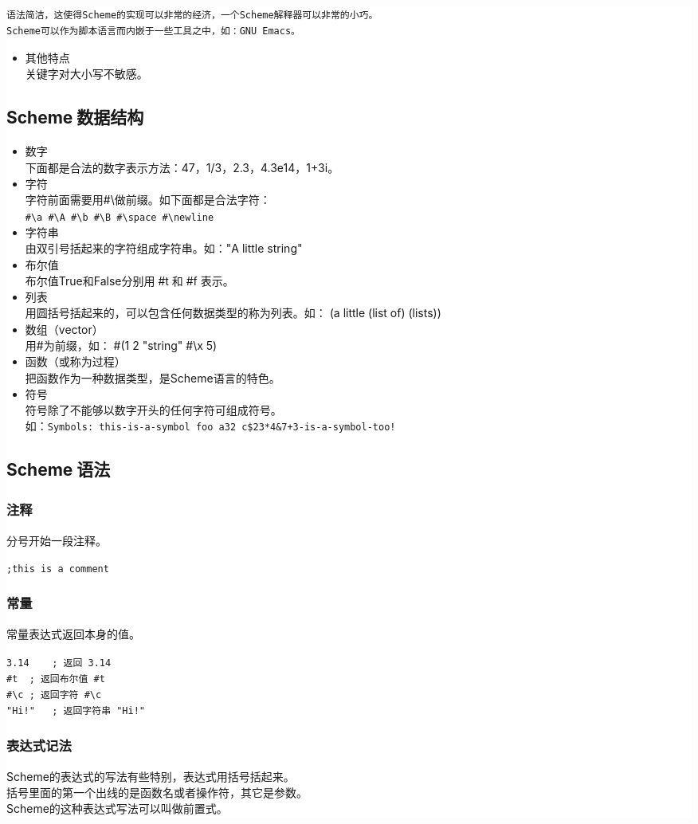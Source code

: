     语法简洁，这使得Scheme的实现可以非常的经济，一个Scheme解释器可以非常的小巧。  
    Scheme可以作为脚本语言而内嵌于一些工具之中，如：GNU Emacs。  
* 其他特点  
    关键字对大小写不敏感。  



## Scheme 数据结构  

* 数字  
    下面都是合法的数字表示方法：47，1/3，2.3，4.3e14，1+3i。  
* 字符  
    字符前面需要用#\做前缀。如下面都是合法字符：  
    `#\a #\A #\b #\B #\space #\newline`
* 字符串  
    由双引号括起来的字符组成字符串。如："A little string"  
* 布尔值  
    布尔值True和False分别用 #t 和 #f 表示。  
* 列表  
    用圆括号括起来的，可以包含任何数据类型的称为列表。如： (a little (list of) (lists))  
* 数组（vector）  
    用#为前缀，如： #(1 2 "string" #\x 5)  
* 函数（或称为过程）  
    把函数作为一种数据类型，是Scheme语言的特色。  
* 符号  
    符号除了不能够以数字开头的任何字符可组成符号。  
    如：`Symbols: this-is-a-symbol foo a32 c$23*4&7+3-is-a-symbol-too!`


## Scheme 语法  


### 注释  

分号开始一段注释。  

```
;this is a comment  
```


### 常量  

常量表达式返回本身的值。  

```
3.14	; 返回 3.14  
#t	; 返回布尔值 #t  
#\c	; 返回字符 #\c  
"Hi!"	; 返回字符串 "Hi!"  
```

### 表达式记法  

Scheme的表达式的写法有些特别，表达式用括号括起来。  
括号里面的第一个出线的是函数名或者操作符，其它是参数。  
Scheme的这种表达式写法可以叫做前置式。  
